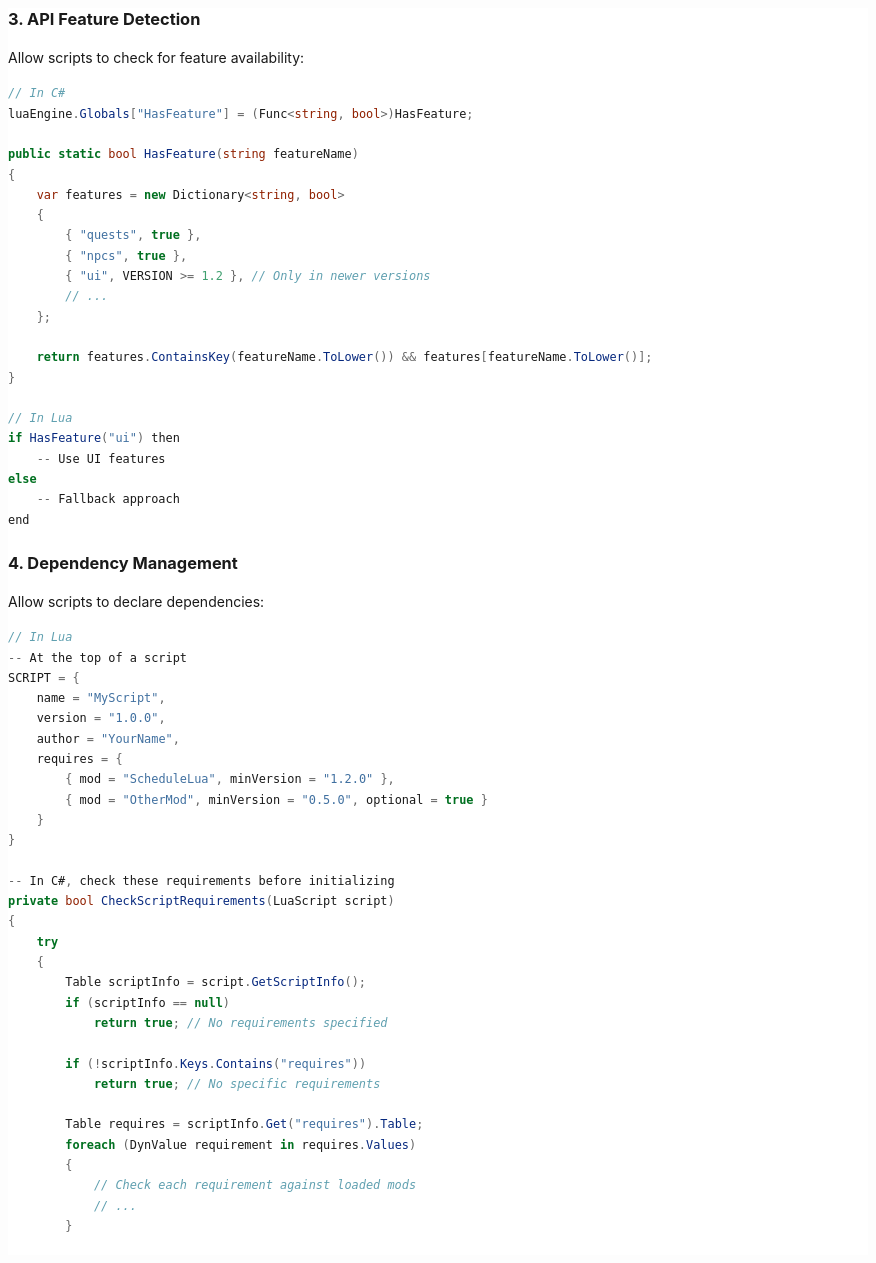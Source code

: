 ### 3. API Feature Detection

Allow scripts to check for feature availability:

```csharp
// In C#
luaEngine.Globals["HasFeature"] = (Func<string, bool>)HasFeature;

public static bool HasFeature(string featureName)
{
    var features = new Dictionary<string, bool>
    {
        { "quests", true },
        { "npcs", true },
        { "ui", VERSION >= 1.2 }, // Only in newer versions
        // ...
    };
    
    return features.ContainsKey(featureName.ToLower()) && features[featureName.ToLower()];
}

// In Lua
if HasFeature("ui") then
    -- Use UI features
else
    -- Fallback approach
end
```

### 4. Dependency Management

Allow scripts to declare dependencies:

```csharp
// In Lua
-- At the top of a script
SCRIPT = {
    name = "MyScript",
    version = "1.0.0",
    author = "YourName",
    requires = {
        { mod = "ScheduleLua", minVersion = "1.2.0" },
        { mod = "OtherMod", minVersion = "0.5.0", optional = true }
    }
}

-- In C#, check these requirements before initializing
private bool CheckScriptRequirements(LuaScript script)
{
    try
    {
        Table scriptInfo = script.GetScriptInfo();
        if (scriptInfo == null)
            return true; // No requirements specified
            
        if (!scriptInfo.Keys.Contains("requires"))
            return true; // No specific requirements
            
        Table requires = scriptInfo.Get("requires").Table;
        foreach (DynValue requirement in requires.Values)
        {
            // Check each requirement against loaded mods
            // ...
        }
        
```